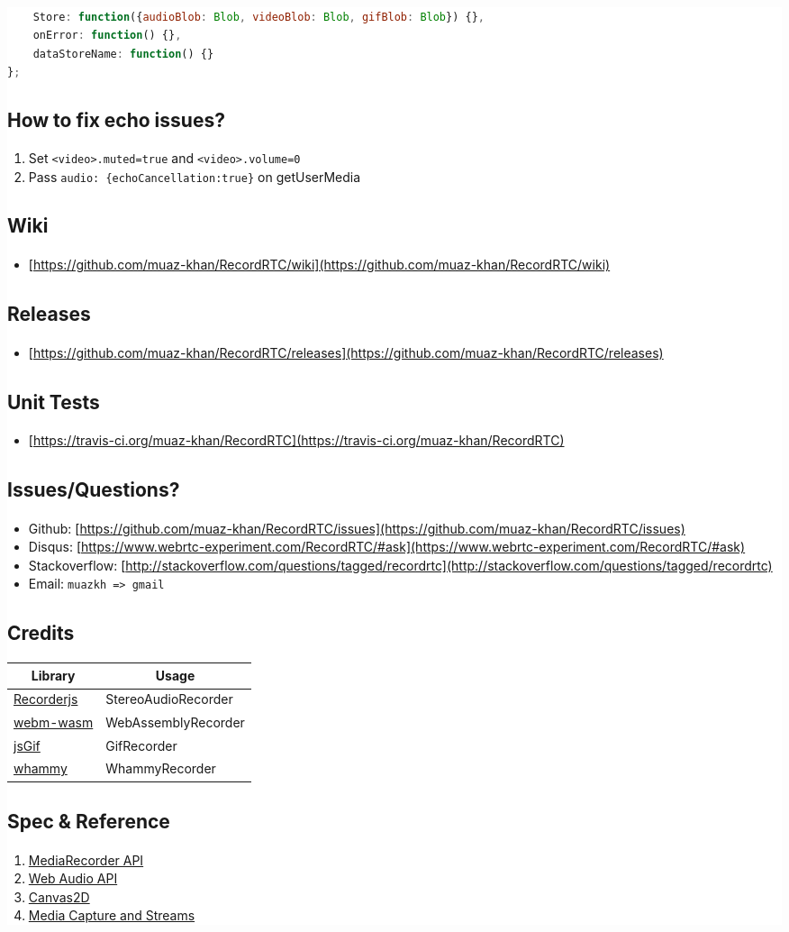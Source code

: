 ```javascript
    Store: function({audioBlob: Blob, videoBlob: Blob, gifBlob: Blob}) {},
    onError: function() {},
    dataStoreName: function() {}
};
```

## How to fix echo issues?

1. Set `<video>.muted=true` and `<video>.volume=0`
2. Pass `audio: {echoCancellation:true}` on getUserMedia

## Wiki

* [https://github.com/muaz-khan/RecordRTC/wiki](https://github.com/muaz-khan/RecordRTC/wiki)

## Releases

* [https://github.com/muaz-khan/RecordRTC/releases](https://github.com/muaz-khan/RecordRTC/releases)

## Unit Tests

* [https://travis-ci.org/muaz-khan/RecordRTC](https://travis-ci.org/muaz-khan/RecordRTC)

## Issues/Questions?

* Github: [https://github.com/muaz-khan/RecordRTC/issues](https://github.com/muaz-khan/RecordRTC/issues)
* Disqus: [https://www.webrtc-experiment.com/RecordRTC/#ask](https://www.webrtc-experiment.com/RecordRTC/#ask)
* Stackoverflow: [http://stackoverflow.com/questions/tagged/recordrtc](http://stackoverflow.com/questions/tagged/recordrtc)
* Email: `muazkh => gmail`

## Credits

| Library     | Usage |
| ------------- |------------|
| [Recorderjs](https://github.com/mattdiamond/Recorderjs) | StereoAudioRecorder |
| [webm-wasm](https://github.com/GoogleChromeLabs/webm-wasm) | WebAssemblyRecorder |
| [jsGif](https://github.com/antimatter15/jsgif) | GifRecorder |
| [whammy](https://github.com/antimatter15/whammy) | WhammyRecorder |

## Spec & Reference

1. [MediaRecorder API](https://w3c.github.io/mediacapture-record/MediaRecorder.html)
2. [Web Audio API](https://dvcs.w3.org/hg/audio/raw-file/tip/webaudio/specification.html)
3. [Canvas2D](http://www.w3.org/html/wg/drafts/2dcontext/html5_canvas/)
4. [Media Capture and Streams](http://www.w3.org/TR/mediacapture-streams/)
